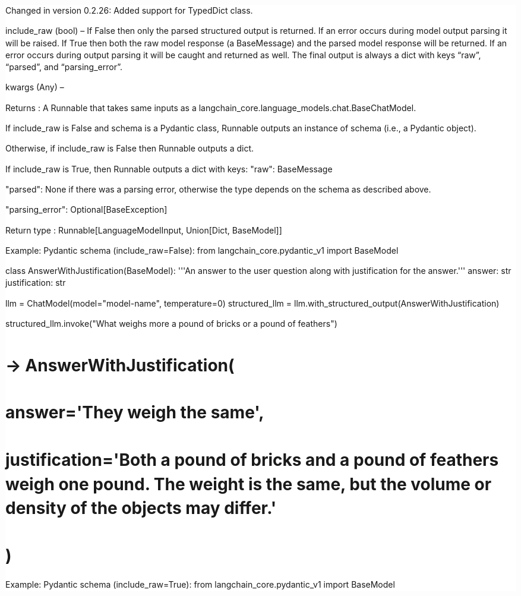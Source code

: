 Changed in version 0.2.26: Added support for TypedDict class.

include_raw (bool) – If False then only the parsed structured output is returned. If an error occurs during model output parsing it will be raised. If True then both the raw model response (a BaseMessage) and the parsed model response will be returned. If an error occurs during output parsing it will be caught and returned as well. The final output is always a dict with keys “raw”, “parsed”, and “parsing_error”.

kwargs (Any) –

Returns
:
A Runnable that takes same inputs as a langchain_core.language_models.chat.BaseChatModel.

If include_raw is False and schema is a Pydantic class, Runnable outputs an instance of schema (i.e., a Pydantic object).

Otherwise, if include_raw is False then Runnable outputs a dict.

If
include_raw
is True, then Runnable outputs a dict with keys:
"raw": BaseMessage

"parsed": None if there was a parsing error, otherwise the type depends on the schema as described above.

"parsing_error": Optional[BaseException]

Return type
:
Runnable[LanguageModelInput, Union[Dict, BaseModel]]

Example: Pydantic schema (include_raw=False):
from langchain_core.pydantic_v1 import BaseModel

class AnswerWithJustification(BaseModel):
    '''An answer to the user question along with justification for the answer.'''
    answer: str
    justification: str

llm = ChatModel(model="model-name", temperature=0)
structured_llm = llm.with_structured_output(AnswerWithJustification)

structured_llm.invoke("What weighs more a pound of bricks or a pound of feathers")

# -> AnswerWithJustification(
#     answer='They weigh the same',
#     justification='Both a pound of bricks and a pound of feathers weigh one pound. The weight is the same, but the volume or density of the objects may differ.'
# )
Example: Pydantic schema (include_raw=True):
from langchain_core.pydantic_v1 import BaseModel
